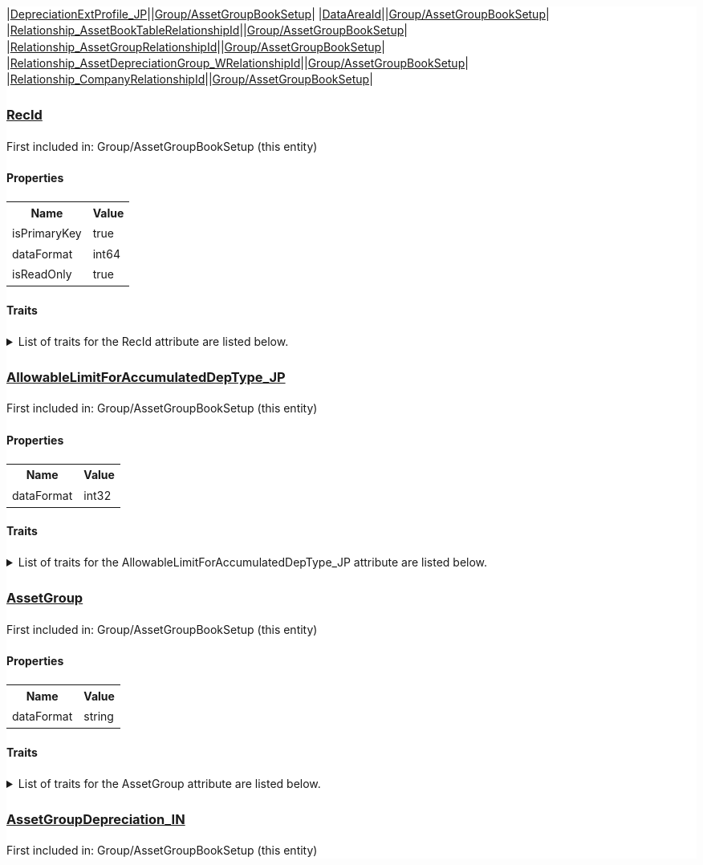 |[DepreciationExtProfile_JP](#DepreciationExtProfile_JP)||<a href="AssetGroupBookSetup.md" target="_blank">Group/AssetGroupBookSetup</a>|
|[DataAreaId](#DataAreaId)||<a href="AssetGroupBookSetup.md" target="_blank">Group/AssetGroupBookSetup</a>|
|[Relationship_AssetBookTableRelationshipId](#Relationship_AssetBookTableRelationshipId)||<a href="AssetGroupBookSetup.md" target="_blank">Group/AssetGroupBookSetup</a>|
|[Relationship_AssetGroupRelationshipId](#Relationship_AssetGroupRelationshipId)||<a href="AssetGroupBookSetup.md" target="_blank">Group/AssetGroupBookSetup</a>|
|[Relationship_AssetDepreciationGroup_WRelationshipId](#Relationship_AssetDepreciationGroup_WRelationshipId)||<a href="AssetGroupBookSetup.md" target="_blank">Group/AssetGroupBookSetup</a>|
|[Relationship_CompanyRelationshipId](#Relationship_CompanyRelationshipId)||<a href="AssetGroupBookSetup.md" target="_blank">Group/AssetGroupBookSetup</a>|

### <a href=#RecId name="RecId">RecId</a>

First included in: Group/AssetGroupBookSetup (this entity)  

#### Properties

<table><tr><th>Name</th><th>Value</th></tr><tr><td>isPrimaryKey</td><td>true</td></tr><tr><td>dataFormat</td><td>int64</td></tr><tr><td>isReadOnly</td><td>true</td></tr></table>

#### Traits

<details><summary>List of traits for the RecId attribute are listed below.</summary></details>

### <a href=#AllowableLimitForAccumulatedDepType_JP name="AllowableLimitForAccumulatedDepType_JP">AllowableLimitForAccumulatedDepType_JP</a>

First included in: Group/AssetGroupBookSetup (this entity)  

#### Properties

<table><tr><th>Name</th><th>Value</th></tr><tr><td>dataFormat</td><td>int32</td></tr></table>

#### Traits

<details><summary>List of traits for the AllowableLimitForAccumulatedDepType_JP attribute are listed below.</summary></details>

### <a href=#AssetGroup name="AssetGroup">AssetGroup</a>

First included in: Group/AssetGroupBookSetup (this entity)  

#### Properties

<table><tr><th>Name</th><th>Value</th></tr><tr><td>dataFormat</td><td>string</td></tr></table>

#### Traits

<details><summary>List of traits for the AssetGroup attribute are listed below.</summary></details>

### <a href=#AssetGroupDepreciation_IN name="AssetGroupDepreciation_IN">AssetGroupDepreciation_IN</a>

First included in: Group/AssetGroupBookSetup (this entity)  
